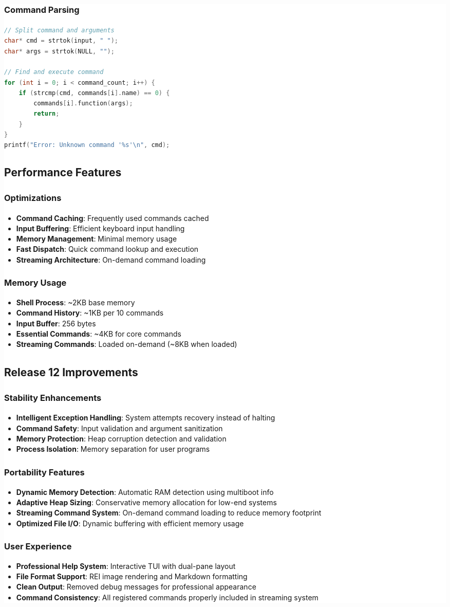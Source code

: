### Command Parsing
```c
// Split command and arguments
char* cmd = strtok(input, " ");
char* args = strtok(NULL, "");

// Find and execute command
for (int i = 0; i < command_count; i++) {
    if (strcmp(cmd, commands[i].name) == 0) {
        commands[i].function(args);
        return;
    }
}
printf("Error: Unknown command '%s'\n", cmd);
```

## Performance Features

### Optimizations
- **Command Caching**: Frequently used commands cached
- **Input Buffering**: Efficient keyboard input handling
- **Memory Management**: Minimal memory usage
- **Fast Dispatch**: Quick command lookup and execution
- **Streaming Architecture**: On-demand command loading

### Memory Usage
- **Shell Process**: ~2KB base memory
- **Command History**: ~1KB per 10 commands
- **Input Buffer**: 256 bytes
- **Essential Commands**: ~4KB for core commands
- **Streaming Commands**: Loaded on-demand (~8KB when loaded)

## Release 12 Improvements

### Stability Enhancements
- **Intelligent Exception Handling**: System attempts recovery instead of halting
- **Command Safety**: Input validation and argument sanitization
- **Memory Protection**: Heap corruption detection and validation
- **Process Isolation**: Memory separation for user programs

### Portability Features
- **Dynamic Memory Detection**: Automatic RAM detection using multiboot info
- **Adaptive Heap Sizing**: Conservative memory allocation for low-end systems
- **Streaming Command System**: On-demand command loading to reduce memory footprint
- **Optimized File I/O**: Dynamic buffering with efficient memory usage

### User Experience
- **Professional Help System**: Interactive TUI with dual-pane layout
- **File Format Support**: REI image rendering and Markdown formatting
- **Clean Output**: Removed debug messages for professional appearance
- **Command Consistency**: All registered commands properly included in streaming system
